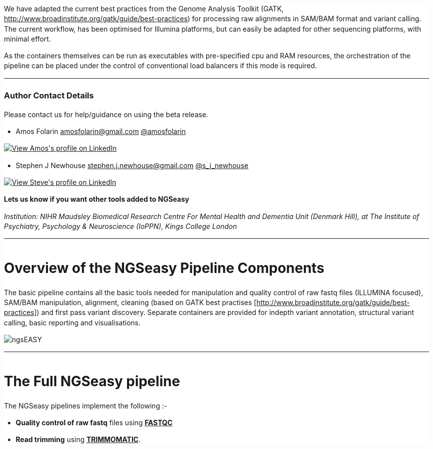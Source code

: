 We have adapted the current best practices from the Genome Analysis Toolkit (GATK, http://www.broadinstitute.org/gatk/guide/best-practices)  for processing raw alignments in SAM/BAM format and variant calling. The current workflow, has been optimised for Illumina platforms, but can easily be adapted for other sequencing platforms, with minimal effort.  

As the containers themselves can be run as executables with pre-specified cpu and RAM resources, the orchestration of the pipeline can be placed under the control of conventional load balancers if this mode is required.  

****
### Author Contact Details

Please contact us for help/guidance on using the beta release. 

- Amos Folarin <amosfolarin@gmail.com>  [@amosfolarin](https://twitter.com/amosfolarin?lang=en)   
<a href="http://www.linkedin.com/pub/amos-folarin/34/b06/978">
<img src="http://www.linkedin.com/img/webpromo/btn_viewmy_160x33.png" width="160" height="33" alt="View Amos's profile on LinkedIn">
</a>

- Stephen J Newhouse <stephen.j.newhouse@gmail.com> [@s_j_newhouse](https://twitter.com/s_j_newhouse?lang=en)  
<a href="http://uk.linkedin.com/pub/dr-stephen-newhouse/29/89a/11a">
<img src="http://www.linkedin.com/img/webpromo/btn_viewmy_160x33.png" width="160" height="33" alt="View Steve's profile on LinkedIn">
</a>

**Lets us know if you want other tools added to NGSeasy**

*Institution: NIHR Maudsley Biomedical Research Centre For Mental Health and Dementia Unit (Denmark Hill), at The Institute of Psychiatry, Psychology & Neuroscience (IoPPN), Kings College London* 

****************

Overview of the NGSeasy Pipeline Components
=============================================
The basic pipeline contains all the basic tools needed for manipulation and 
quality control of raw fastq files (ILLUMINA focused), SAM/BAM manipulation,
alignment, cleaning (based on GATK best practises [http://www.broadinstitute.org/gatk/guide/best-practices]) and first pass
variant discovery. Separate containers are provided for indepth variant annotation,
structural variant calling, basic reporting and visualisations.  

![ngsEASY](https://github.com/KHP-Informatics/ngs/blob/dev2/figs/ngsEASY_component_visualisation.png "Dockerized NGS Pipeline")


****************

The Full NGSeasy pipeline
=============================

The NGSeasy pipelines implement the following :-   

- **Quality control of raw fastq** files using **[FASTQC](http://www.bioinformatics.babraham.ac.uk/projects/fastqc/)**  

- **Read trimming** using **[TRIMMOMATIC](http://www.usadellab.org/cms/?page=trimmomatic)**.   
